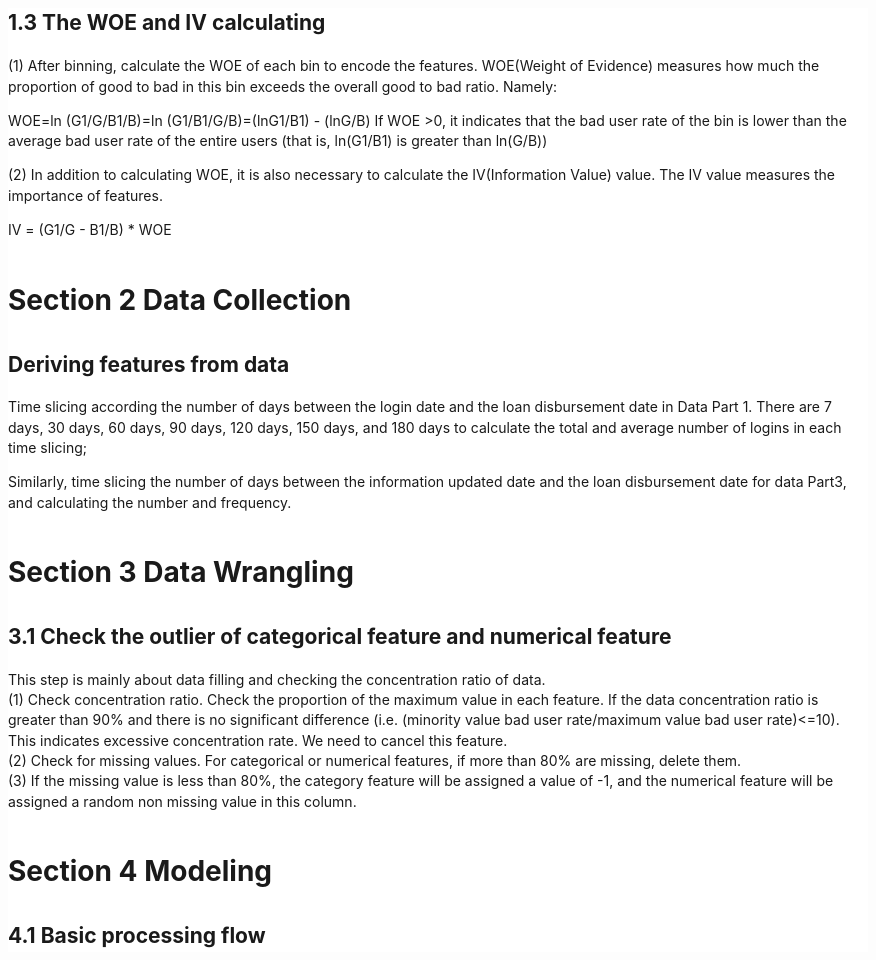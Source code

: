 
## 1.3 The WOE and IV calculating   
(1) After binning, calculate the WOE of each bin to encode the features. WOE(Weight of Evidence) measures how much the proportion of good to bad in this bin exceeds the overall good to bad ratio. Namely:

WOE=ln (G1/G/B1/B)=ln (G1/B1/G/B)=(lnG1/B1) - (lnG/B)
If WOE >0, it indicates that the bad user rate of the bin is lower than the average bad user rate of the entire users (that is, ln(G1/B1) is greater than ln(G/B))

(2) In addition to calculating WOE, it is also necessary to calculate the IV(Information Value) value. The IV value measures the importance of features.

IV = (G1/G - B1/B) * WOE
 


# Section 2 Data Collection   
## Deriving features from data  
Time slicing according the number of days between the login date and the loan disbursement date in Data Part 1. There are 7 days, 30 days, 60 days, 90 days, 120 days, 150 days, and 180 days to calculate the total and average number of logins in each time slicing;  
  
Similarly, time slicing the number of days between the information updated date and the loan disbursement date for data Part3, and calculating the number and frequency.
  
# Section 3 Data Wrangling 
## 3.1 Check the outlier of categorical feature and numerical feature  
This step is mainly about data filling and checking the concentration ratio of data.  
(1) Check concentration ratio. Check the proportion of the maximum value in each feature. If the data concentration ratio is greater than 90% and there is no significant difference (i.e. (minority value bad user rate/maximum value bad user rate)<=10). This indicates excessive concentration rate. We need to cancel this feature.  
(2) Check for missing values. For categorical or numerical features, if more than 80% are missing, delete them.  
(3) If the missing value is less than 80%, the category feature will be assigned a value of -1, and the numerical feature will be assigned a random non missing value in this column.  






# Section 4 Modeling
## 4.1 Basic processing flow